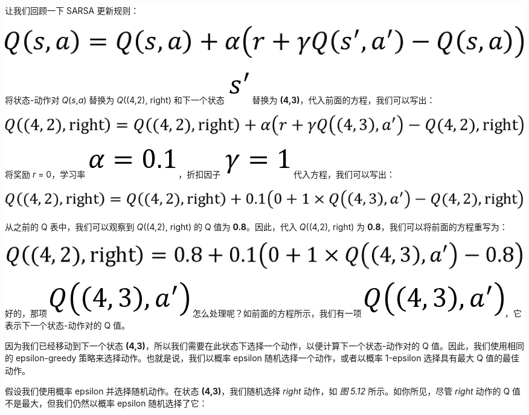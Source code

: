 让我们回顾一下 SARSA 更新规则：

![](img/B15558_05_054.png)

将状态-动作对 *Q*(*s*,*a*) 替换为 *Q*((4,2), right) 和下一个状态 ![](img/B15558_03_001.png) 替换为 **(4,3)**，代入前面的方程，我们可以写出：

![](img/B15558_05_059.png)

将奖励 *r* = 0，学习率 ![](img/B15558_05_030.png)，折扣因子 ![](img/B15558_05_061.png) 代入方程，我们可以写出：

![](img/B15558_05_062.png)

从之前的 Q 表中，我们可以观察到 *Q*((4,2), right) 的 Q 值为 **0.8**。因此，代入 *Q*((4,2), right) 为 **0.8**，我们可以将前面的方程重写为：

![](img/B15558_05_063.png)

好的，那项 ![](img/B15558_05_064.png) 怎么处理呢？如前面的方程所示，我们有一项 ![](img/B15558_05_064.png)，它表示下一个状态-动作对的 Q 值。

因为我们已经移动到下一个状态 **(4,3)**，所以我们需要在此状态下选择一个动作，以便计算下一个状态-动作对的 Q 值。因此，我们使用相同的 epsilon-greedy 策略来选择动作。也就是说，我们以概率 epsilon 随机选择一个动作，或者以概率 1-epsilon 选择具有最大 Q 值的最佳动作。

假设我们使用概率 epsilon 并选择随机动作。在状态 **(4,3)**，我们随机选择 *right* 动作，如 *图 5.12* 所示。如你所见，尽管 *right* 动作的 Q 值不是最大，但我们仍然以概率 epsilon 随机选择了它：
